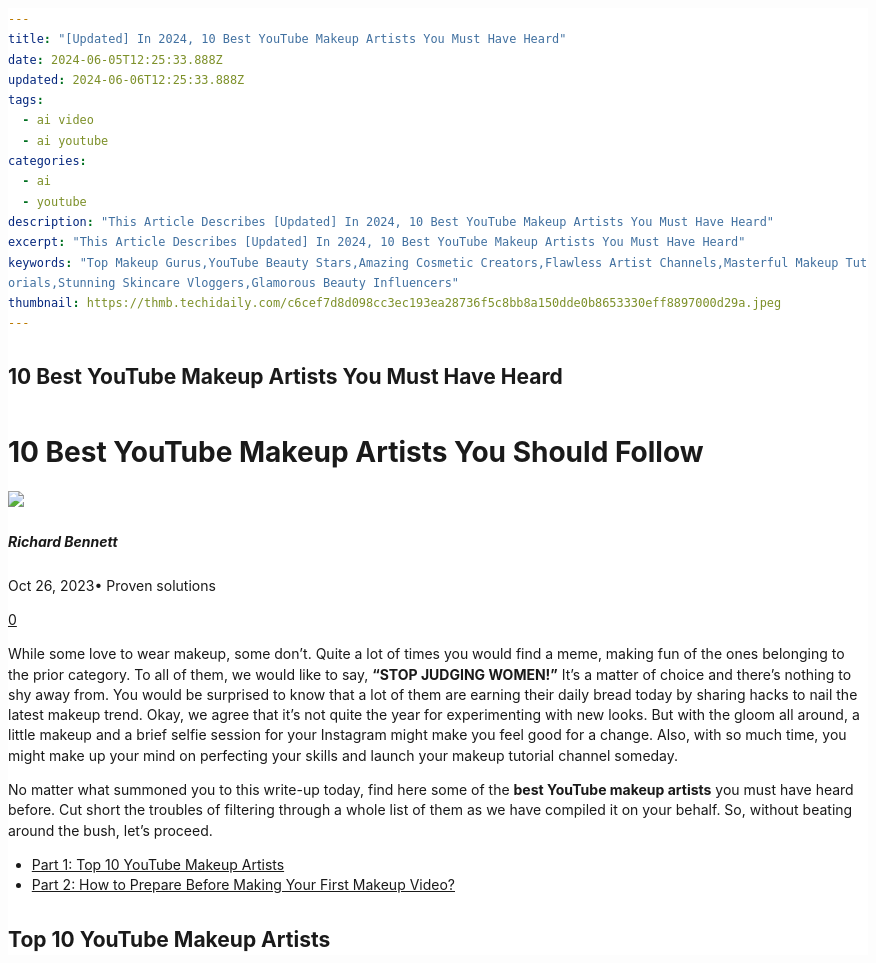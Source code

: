 ```yaml
---
title: "[Updated] In 2024, 10 Best YouTube Makeup Artists You Must Have Heard"
date: 2024-06-05T12:25:33.888Z
updated: 2024-06-06T12:25:33.888Z
tags:
  - ai video
  - ai youtube
categories:
  - ai
  - youtube
description: "This Article Describes [Updated] In 2024, 10 Best YouTube Makeup Artists You Must Have Heard"
excerpt: "This Article Describes [Updated] In 2024, 10 Best YouTube Makeup Artists You Must Have Heard"
keywords: "Top Makeup Gurus,YouTube Beauty Stars,Amazing Cosmetic Creators,Flawless Artist Channels,Masterful Makeup Tutorials,Stunning Skincare Vloggers,Glamorous Beauty Influencers"
thumbnail: https://thmb.techidaily.com/c6cef7d8d098cc3ec193ea28736f5c8bb8a150dde0b8653330eff8897000d29a.jpeg
---
```


## 10 Best YouTube Makeup Artists You Must Have Heard

# 10 Best YouTube Makeup Artists You Should Follow

![](https://images.wondershare.com/filmora/article-images/richard-bennett.jpg)

##### Richard Bennett

 Oct 26, 2023• Proven solutions

[0](#commentsBoxSeoTemplate)

While some love to wear makeup, some don’t. Quite a lot of times you would find a meme, making fun of the ones belonging to the prior category. To all of them, we would like to say, **“STOP JUDGING WOMEN!”** It’s a matter of choice and there’s nothing to shy away from. You would be surprised to know that a lot of them are earning their daily bread today by sharing hacks to nail the latest makeup trend. Okay, we agree that it’s not quite the year for experimenting with new looks. But with the gloom all around, a little makeup and a brief selfie session for your Instagram might make you feel good for a change. Also, with so much time, you might make up your mind on perfecting your skills and launch your makeup tutorial channel someday.

No matter what summoned you to this write-up today, find here some of the **best YouTube makeup artists** you must have heard before. Cut short the troubles of filtering through a whole list of them as we have compiled it on your behalf. So, without beating around the bush, let’s proceed.

* [Part 1: Top 10 YouTube Makeup Artists](#part1)
* [Part 2: How to Prepare Before Making Your First Makeup Video?](#part2)

## Top 10 YouTube Makeup Artists
